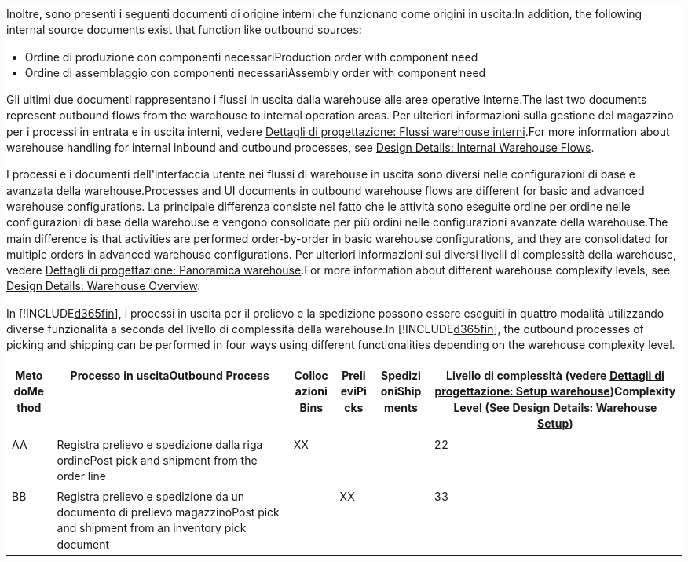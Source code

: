 <span data-ttu-id="4398f-113">Inoltre, sono presenti i seguenti documenti di origine interni che funzionano come origini in uscita:</span><span class="sxs-lookup"><span data-stu-id="4398f-113">In addition, the following internal source documents exist that function like outbound sources:</span></span>  

- <span data-ttu-id="4398f-114">Ordine di produzione con componenti necessari</span><span class="sxs-lookup"><span data-stu-id="4398f-114">Production order with component need</span></span>  
- <span data-ttu-id="4398f-115">Ordine di assemblaggio con componenti necessari</span><span class="sxs-lookup"><span data-stu-id="4398f-115">Assembly order with component need</span></span>  

 <span data-ttu-id="4398f-116">Gli ultimi due documenti rappresentano i flussi in uscita dalla warehouse alle aree operative interne.</span><span class="sxs-lookup"><span data-stu-id="4398f-116">The last two documents represent outbound flows from the warehouse to internal operation areas.</span></span> <span data-ttu-id="4398f-117">Per ulteriori informazioni sulla gestione del magazzino per i processi in entrata e in uscita interni, vedere [Dettagli di progettazione: Flussi warehouse interni](design-details-internal-warehouse-flows.md).</span><span class="sxs-lookup"><span data-stu-id="4398f-117">For more information about warehouse handling for internal inbound and outbound processes, see [Design Details: Internal Warehouse Flows](design-details-internal-warehouse-flows.md).</span></span>  

 <span data-ttu-id="4398f-118">I processi e i documenti dell'interfaccia utente nei flussi di warehouse in uscita sono diversi nelle configurazioni di base e avanzata della warehouse.</span><span class="sxs-lookup"><span data-stu-id="4398f-118">Processes and UI documents in outbound warehouse flows are different for basic and advanced warehouse configurations.</span></span> <span data-ttu-id="4398f-119">La principale differenza consiste nel fatto che le attività sono eseguite ordine per ordine nelle configurazioni di base della warehouse e vengono consolidate per più ordini nelle configurazioni avanzate della warehouse.</span><span class="sxs-lookup"><span data-stu-id="4398f-119">The main difference is that activities are performed order-by-order in basic warehouse configurations, and they are consolidated for multiple orders in advanced warehouse configurations.</span></span> <span data-ttu-id="4398f-120">Per ulteriori informazioni sui diversi livelli di complessità della warehouse, vedere [Dettagli di progettazione: Panoramica warehouse](design-details-warehouse-setup.md).</span><span class="sxs-lookup"><span data-stu-id="4398f-120">For more information about different warehouse complexity levels, see [Design Details: Warehouse Overview](design-details-warehouse-setup.md).</span></span>  

 <span data-ttu-id="4398f-121">In [!INCLUDE[d365fin](includes/d365fin_md.md)], i processi in uscita per il prelievo e la spedizione possono essere eseguiti in quattro modalità utilizzando diverse funzionalità a seconda del livello di complessità della warehouse.</span><span class="sxs-lookup"><span data-stu-id="4398f-121">In [!INCLUDE[d365fin](includes/d365fin_md.md)], the outbound processes of picking and shipping can be performed in four ways using different functionalities depending on the warehouse complexity level.</span></span>  

|<span data-ttu-id="4398f-122">Metodo</span><span class="sxs-lookup"><span data-stu-id="4398f-122">Method</span></span>|<span data-ttu-id="4398f-123">Processo in uscita</span><span class="sxs-lookup"><span data-stu-id="4398f-123">Outbound Process</span></span>|<span data-ttu-id="4398f-124">Collocazioni</span><span class="sxs-lookup"><span data-stu-id="4398f-124">Bins</span></span>|<span data-ttu-id="4398f-125">Prelievi</span><span class="sxs-lookup"><span data-stu-id="4398f-125">Picks</span></span>|<span data-ttu-id="4398f-126">Spedizioni</span><span class="sxs-lookup"><span data-stu-id="4398f-126">Shipments</span></span>|<span data-ttu-id="4398f-127">Livello di complessità (vedere [Dettagli di progettazione: Setup warehouse](design-details-warehouse-setup.md))</span><span class="sxs-lookup"><span data-stu-id="4398f-127">Complexity Level (See [Design Details: Warehouse Setup](design-details-warehouse-setup.md))</span></span>|  
|------|----------------|----|-----|---------|-------------------------------------------------------------------------------------|  
|<span data-ttu-id="4398f-128">A</span><span class="sxs-lookup"><span data-stu-id="4398f-128">A</span></span>|<span data-ttu-id="4398f-129">Registra prelievo e spedizione dalla riga ordine</span><span class="sxs-lookup"><span data-stu-id="4398f-129">Post pick and shipment from the order line</span></span>|<span data-ttu-id="4398f-130">X</span><span class="sxs-lookup"><span data-stu-id="4398f-130">X</span></span>|||<span data-ttu-id="4398f-131">2</span><span class="sxs-lookup"><span data-stu-id="4398f-131">2</span></span>|  
|<span data-ttu-id="4398f-132">B</span><span class="sxs-lookup"><span data-stu-id="4398f-132">B</span></span>|<span data-ttu-id="4398f-133">Registra prelievo e spedizione da un documento di prelievo magazzino</span><span class="sxs-lookup"><span data-stu-id="4398f-133">Post pick and shipment from an inventory pick document</span></span>||<span data-ttu-id="4398f-134">X</span><span class="sxs-lookup"><span data-stu-id="4398f-134">X</span></span>||<span data-ttu-id="4398f-135">3</span><span class="sxs-lookup"><span data-stu-id="4398f-135">3</span></span>|  